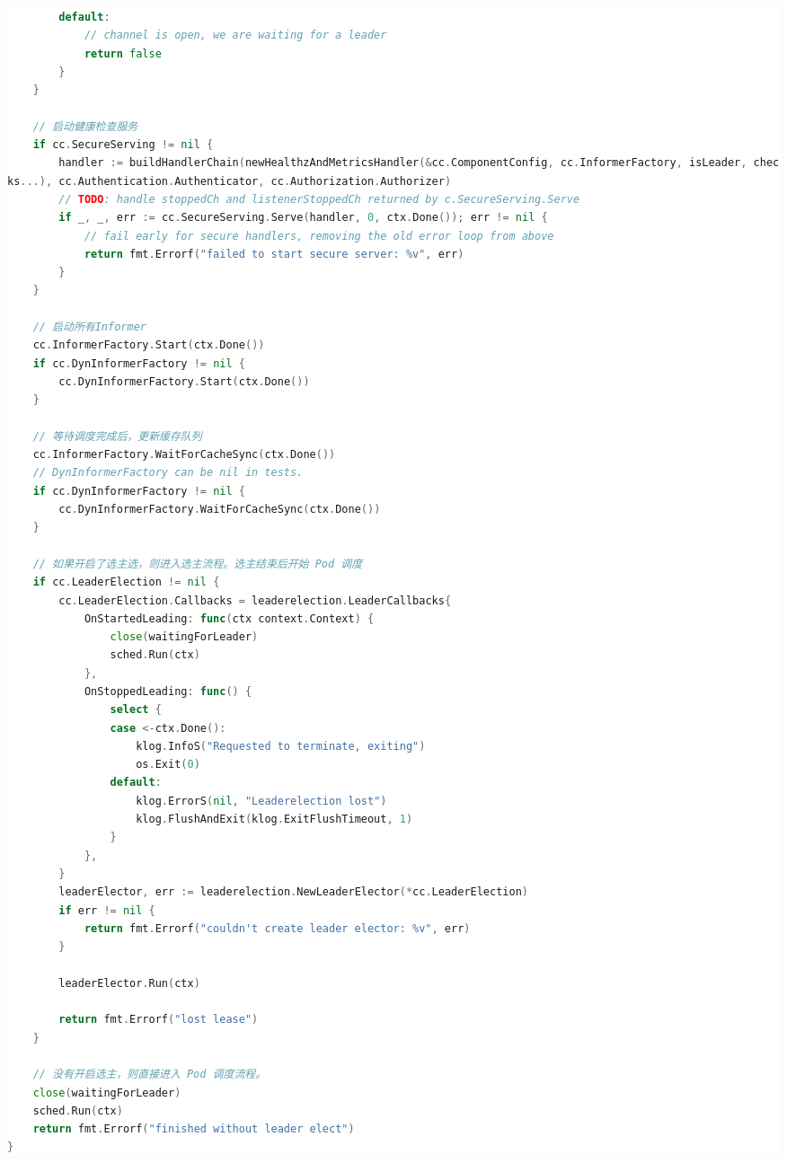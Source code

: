 ```go
		default:
			// channel is open, we are waiting for a leader
			return false
		}
	}

	// 启动健康检查服务
	if cc.SecureServing != nil {
		handler := buildHandlerChain(newHealthzAndMetricsHandler(&cc.ComponentConfig, cc.InformerFactory, isLeader, checks...), cc.Authentication.Authenticator, cc.Authorization.Authorizer)
		// TODO: handle stoppedCh and listenerStoppedCh returned by c.SecureServing.Serve
		if _, _, err := cc.SecureServing.Serve(handler, 0, ctx.Done()); err != nil {
			// fail early for secure handlers, removing the old error loop from above
			return fmt.Errorf("failed to start secure server: %v", err)
		}
	}

	// 启动所有Informer
	cc.InformerFactory.Start(ctx.Done())
	if cc.DynInformerFactory != nil {
		cc.DynInformerFactory.Start(ctx.Done())
	}

	// 等待调度完成后，更新缓存队列
	cc.InformerFactory.WaitForCacheSync(ctx.Done())
	// DynInformerFactory can be nil in tests.
	if cc.DynInformerFactory != nil {
		cc.DynInformerFactory.WaitForCacheSync(ctx.Done())
	}

	// 如果开启了选主选，则进入选主流程。选主结束后开始 Pod 调度
	if cc.LeaderElection != nil {
		cc.LeaderElection.Callbacks = leaderelection.LeaderCallbacks{
			OnStartedLeading: func(ctx context.Context) {
				close(waitingForLeader)
				sched.Run(ctx)
			},
			OnStoppedLeading: func() {
				select {
				case <-ctx.Done():
					klog.InfoS("Requested to terminate, exiting")
					os.Exit(0)
				default:
					klog.ErrorS(nil, "Leaderelection lost")
					klog.FlushAndExit(klog.ExitFlushTimeout, 1)
				}
			},
		}
		leaderElector, err := leaderelection.NewLeaderElector(*cc.LeaderElection)
		if err != nil {
			return fmt.Errorf("couldn't create leader elector: %v", err)
		}

		leaderElector.Run(ctx)

		return fmt.Errorf("lost lease")
	}

	// 没有开启选主，则直接进入 Pod 调度流程。
	close(waitingForLeader)
	sched.Run(ctx)
	return fmt.Errorf("finished without leader elect")
}
```
